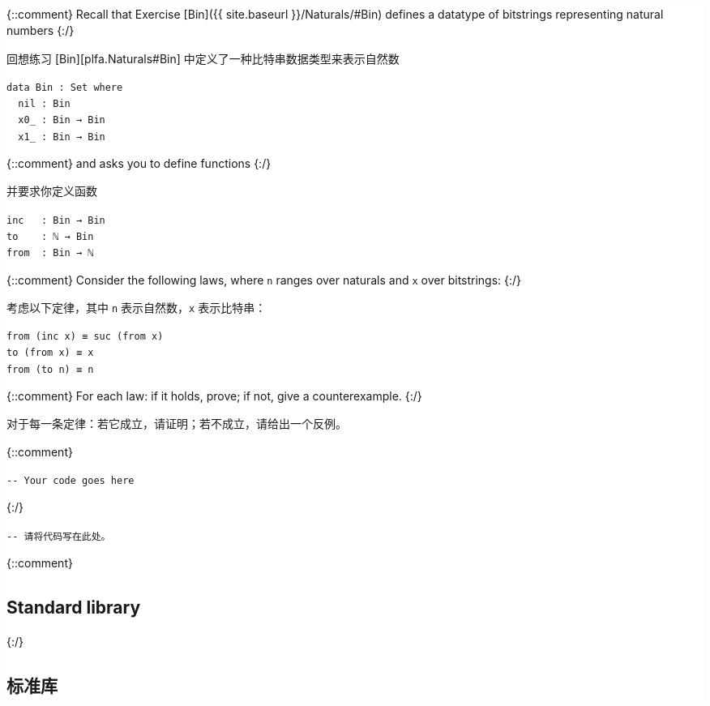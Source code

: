 {::comment}
Recall that
Exercise [Bin]({{ site.baseurl }}/Naturals/#Bin)
defines a datatype of bitstrings representing natural numbers
{:/}

回想练习 [Bin][plfa.Naturals#Bin] 中定义了一种比特串数据类型来表示自然数

```
data Bin : Set where
  nil : Bin
  x0_ : Bin → Bin
  x1_ : Bin → Bin
```

{::comment}
and asks you to define functions
{:/}

并要求你定义函数

    inc   : Bin → Bin
    to    : ℕ → Bin
    from  : Bin → ℕ

{::comment}
Consider the following laws, where `n` ranges over naturals and `x`
over bitstrings:
{:/}

考虑以下定律，其中 `n` 表示自然数，`x` 表示比特串：

    from (inc x) ≡ suc (from x)
    to (from x) ≡ x
    from (to n) ≡ n

{::comment}
For each law: if it holds, prove; if not, give a counterexample.
{:/}

对于每一条定律：若它成立，请证明；若不成立，请给出一个反例。

{::comment}
```
-- Your code goes here
```
{:/}

```
-- 请将代码写在此处。
```


{::comment}
## Standard library
{:/}

## 标准库
